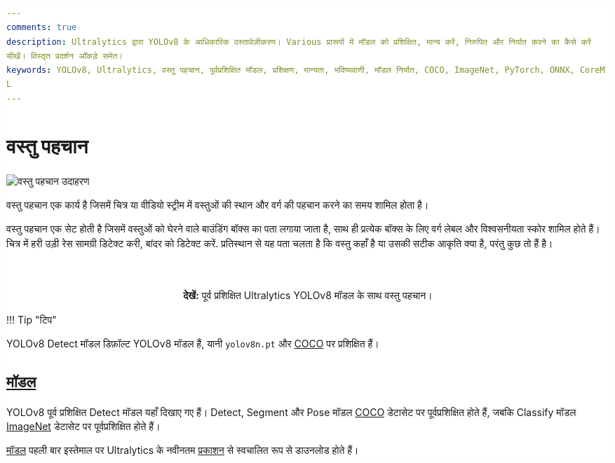 ```yaml
---
comments: true
description: Ultralytics द्वारा YOLOv8 के आधिकारिक दस्तावेज़ीकरण। Various प्रारूपों में मॉडल को प्रशिक्षित, मान्य करें, निरुपित और निर्यात करने का कैसे करें सीखें। विस्तृत प्रदर्शन आँकड़े समेत।
keywords: YOLOv8, Ultralytics, वस्तु पहचान, पूर्वप्रशिक्षित मॉडल, प्रशिक्षण, मान्यता, भविष्यवाणी, मॉडल निर्यात, COCO, ImageNet, PyTorch, ONNX, CoreML
---
```


# वस्तु पहचान

<img width="1024" src="https://user-images.githubusercontent.com/26833433/243418624-5785cb93-74c9-4541-9179-d5c6782d491a.png" alt="वस्तु पहचान उदाहरण">

वस्तु पहचान एक कार्य है जिसमें चित्र या वीडियो स्ट्रीम में वस्तुओं की स्थान और वर्ग की पहचान करने का समय शामिल होता है।

वस्तु पहचान एक सेट होती है जिसमें वस्तुओं को घेरने वाले बाउंडिंग बॉक्स का पता लगाया जाता है, साथ ही प्रत्येक बॉक्स के लिए वर्ग लेबल और विश्वसनीयता स्कोर शामिल होते हैं। चित्र में हरी उड़ी रेस सामग्री डिटेक्ट करी, बांदर को डिटेक्ट करें. प्रतिस्थान से यह पता चलता है कि वस्तु कहाँ है या उसकी सटीक आकृति क्या है, परंतु कुछ तो हैं है।

<p align="center">
  <br>
  <iframe width="720" height="405" src="https://www.youtube.com/embed/5ku7npMrW40?si=6HQO1dDXunV8gekh"
    title="YouTube वीडियो प्लेयर" frameborder="0"
    allow="accelerometer; autoplay; clipboard-write; encrypted-media; gyroscope; picture-in-picture; web-share"
    allowfullscreen>
  </iframe>
  <br>
  <strong>देखें:</strong> पूर्व प्रशिक्षित Ultralytics YOLOv8 मॉडल के साथ वस्तु पहचान।
</p>


!!! Tip "टिप"

YOLOv8 Detect मॉडल डिफ़ॉल्ट YOLOv8 मॉडल हैं, यानी `yolov8n.pt` और [COCO](https://github.com/ultralytics/ultralytics/blob/main/ultralytics/cfg/datasets/coco.yaml) पर प्रशिक्षित हैं।

## [मॉडल](https://github.com/ultralytics/ultralytics/tree/main/ultralytics/cfg/models/v8)

YOLOv8 पूर्व प्रशिक्षित Detect मॉडल यहाँ दिखाए गए हैं। Detect, Segment और Pose मॉडल [COCO](https://github.com/ultralytics/ultralytics/blob/main/ultralytics/cfg/datasets/coco.yaml) डेटासेट पर पूर्वप्रशिक्षित होते हैं, जबकि Classify मॉडल [ImageNet](https://github.com/ultralytics/ultralytics/blob/main/ultralytics/cfg/datasets/ImageNet.yaml) डेटासेट पर पूर्वप्रशिक्षित होते हैं।

[मॉडल](https://github.com/ultralytics/ultralytics/tree/main/ultralytics/cfg/models) पहली बार इस्तेमाल पर Ultralytics के नवीनतम [प्रकाशन](https://github.com/ultralytics/assets/releases) से स्वचालित रूप से डाउनलोड होते हैं।
